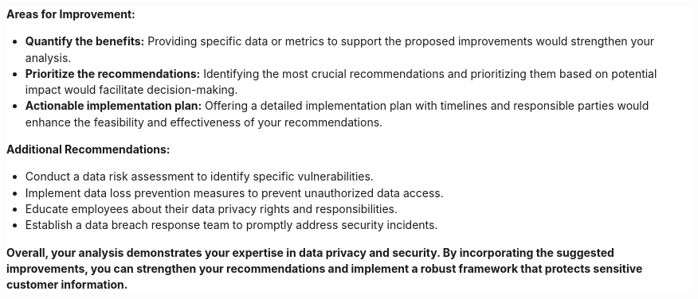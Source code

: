 **Areas for Improvement:**

* **Quantify the benefits:** Providing specific data or metrics to support the proposed improvements would strengthen your analysis.
* **Prioritize the recommendations:** Identifying the most crucial recommendations and prioritizing them based on potential impact would facilitate decision-making.
* **Actionable implementation plan:** Offering a detailed implementation plan with timelines and responsible parties would enhance the feasibility and effectiveness of your recommendations.

**Additional Recommendations:**

* Conduct a data risk assessment to identify specific vulnerabilities.
* Implement data loss prevention measures to prevent unauthorized data access.
* Educate employees about their data privacy rights and responsibilities.
* Establish a data breach response team to promptly address security incidents.

**Overall, your analysis demonstrates your expertise in data privacy and security. By incorporating the suggested improvements, you can strengthen your recommendations and implement a robust framework that protects sensitive customer information.**

